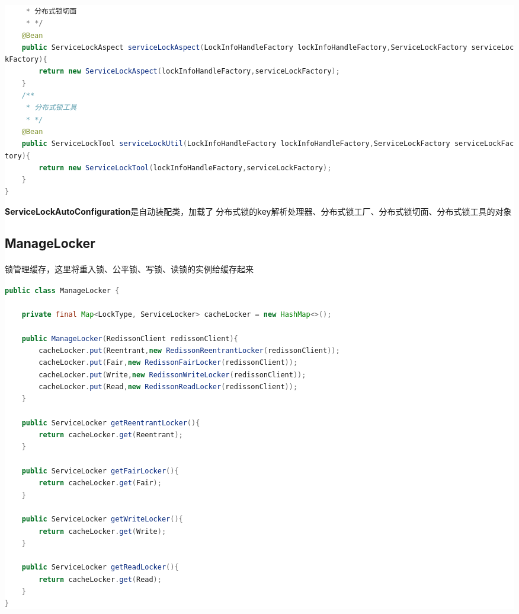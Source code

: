 ```java
     * 分布式锁切面
     * */
    @Bean
    public ServiceLockAspect serviceLockAspect(LockInfoHandleFactory lockInfoHandleFactory,ServiceLockFactory serviceLockFactory){
        return new ServiceLockAspect(lockInfoHandleFactory,serviceLockFactory);
    }
    /**
     * 分布式锁工具
     * */
    @Bean
    public ServiceLockTool serviceLockUtil(LockInfoHandleFactory lockInfoHandleFactory,ServiceLockFactory serviceLockFactory){
        return new ServiceLockTool(lockInfoHandleFactory,serviceLockFactory);
    }
}
```

**ServiceLockAutoConfiguration**是自动装配类，加载了 分布式锁的key解析处理器、分布式锁工厂、分布式锁切面、分布式锁工具的对象

## ManageLocker

锁管理缓存，这里将重入锁、公平锁、写锁、读锁的实例给缓存起来

```java
public class ManageLocker {

    private final Map<LockType, ServiceLocker> cacheLocker = new HashMap<>();
    
    public ManageLocker(RedissonClient redissonClient){
        cacheLocker.put(Reentrant,new RedissonReentrantLocker(redissonClient));
        cacheLocker.put(Fair,new RedissonFairLocker(redissonClient));
        cacheLocker.put(Write,new RedissonWriteLocker(redissonClient));
        cacheLocker.put(Read,new RedissonReadLocker(redissonClient));
    }
    
    public ServiceLocker getReentrantLocker(){
        return cacheLocker.get(Reentrant);
    }
    
    public ServiceLocker getFairLocker(){
        return cacheLocker.get(Fair);
    }
    
    public ServiceLocker getWriteLocker(){
        return cacheLocker.get(Write);
    }
    
    public ServiceLocker getReadLocker(){
        return cacheLocker.get(Read);
    }
}
```
